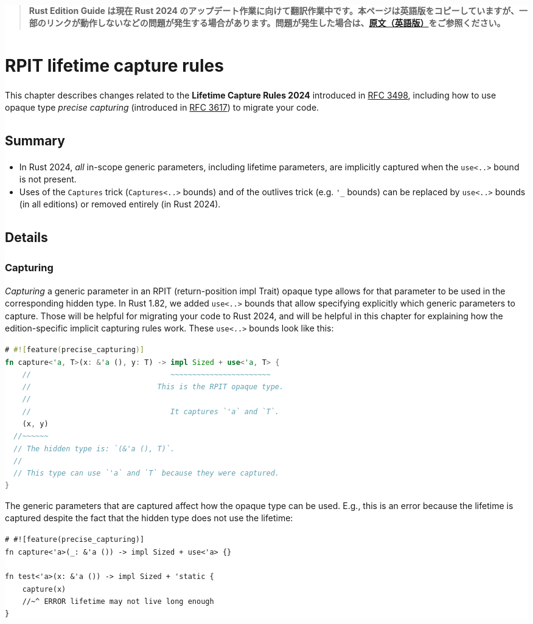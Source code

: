 > **Rust Edition Guide は現在 Rust 2024 のアップデート作業に向けて翻訳作業中です。本ページは英語版をコピーしていますが、一部のリンクが動作しないなどの問題が発生する場合があります。問題が発生した場合は、[原文（英語版）](https://doc.rust-lang.org/nightly/edition-guide/introduction.html)をご参照ください。**

# RPIT lifetime capture rules

This chapter describes changes related to the **Lifetime Capture Rules 2024** introduced in [RFC 3498], including how to use opaque type *precise capturing* (introduced in [RFC 3617]) to migrate your code.

[RFC 3498]: https://github.com/rust-lang/rfcs/pull/3498
[RFC 3617]: https://github.com/rust-lang/rfcs/pull/3617

## Summary

- In Rust 2024, *all* in-scope generic parameters, including lifetime parameters, are implicitly captured when the `use<..>` bound is not present.
- Uses of the `Captures` trick (`Captures<..>` bounds) and of the outlives trick (e.g. `'_` bounds) can be replaced by `use<..>` bounds (in all editions) or removed entirely (in Rust 2024).

## Details

### Capturing

*Capturing* a generic parameter in an RPIT (return-position impl Trait) opaque type allows for that parameter to be used in the corresponding hidden type.  In Rust 1.82, we added `use<..>` bounds that allow specifying explicitly which generic parameters to capture.  Those will be helpful for migrating your code to Rust 2024, and will be helpful in this chapter for explaining how the edition-specific implicit capturing rules work.  These `use<..>` bounds look like this:

```rust
# #![feature(precise_capturing)]
fn capture<'a, T>(x: &'a (), y: T) -> impl Sized + use<'a, T> {
    //                                ~~~~~~~~~~~~~~~~~~~~~~~
    //                             This is the RPIT opaque type.
    //
    //                                It captures `'a` and `T`.
    (x, y)
  //~~~~~~
  // The hidden type is: `(&'a (), T)`.
  //
  // This type can use `'a` and `T` because they were captured.
}
```

The generic parameters that are captured affect how the opaque type can be used.  E.g., this is an error because the lifetime is captured despite the fact that the hidden type does not use the lifetime:

```rust,compile_fail
# #![feature(precise_capturing)]
fn capture<'a>(_: &'a ()) -> impl Sized + use<'a> {}

fn test<'a>(x: &'a ()) -> impl Sized + 'static {
    capture(x)
    //~^ ERROR lifetime may not live long enough
}
```
